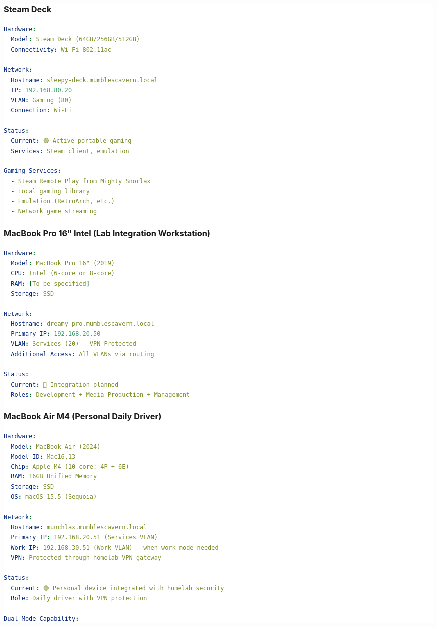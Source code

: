 ### Steam Deck
```yaml
Hardware:
  Model: Steam Deck (64GB/256GB/512GB)
  Connectivity: Wi-Fi 802.11ac
  
Network:
  Hostname: sleepy-deck.mumblescavern.local
  IP: 192.168.80.20
  VLAN: Gaming (80)
  Connection: Wi-Fi
  
Status:
  Current: 🟢 Active portable gaming
  Services: Steam client, emulation
  
Gaming Services:
  - Steam Remote Play from Mighty Snorlax
  - Local gaming library
  - Emulation (RetroArch, etc.)
  - Network game streaming
```

### MacBook Pro 16" Intel (Lab Integration Workstation)
```yaml
Hardware:
  Model: MacBook Pro 16" (2019)
  CPU: Intel (6-core or 8-core)
  RAM: [To be specified]
  Storage: SSD
  
Network:
  Hostname: dreamy-pro.mumblescavern.local
  Primary IP: 192.168.20.50
  VLAN: Services (20) - VPN Protected
  Additional Access: All VLANs via routing
  
Status:
  Current: 🔵 Integration planned
  Roles: Development + Media Production + Management
```

### MacBook Air M4 (Personal Daily Driver)
```yaml
Hardware:
  Model: MacBook Air (2024)
  Model ID: Mac16,13
  Chip: Apple M4 (10-core: 4P + 6E)
  RAM: 16GB Unified Memory
  Storage: SSD
  OS: macOS 15.5 (Sequoia)
  
Network:
  Hostname: munchlax.mumblescavern.local
  Primary IP: 192.168.20.51 (Services VLAN)
  Work IP: 192.168.30.51 (Work VLAN) - when work mode needed
  VPN: Protected through homelab VPN gateway
  
Status:
  Current: 🟢 Personal device integrated with homelab security
  Role: Daily driver with VPN protection
  
Dual Mode Capability:
```